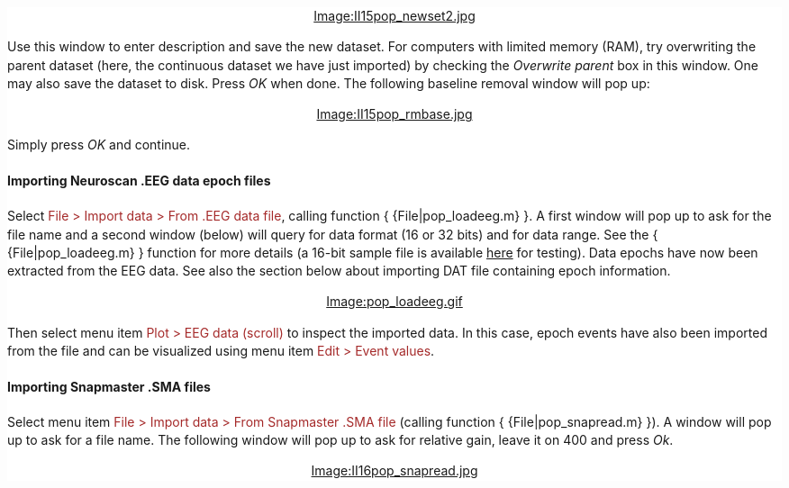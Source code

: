 
<center>

[Image:II15pop_newset2.jpg](/Image:II15pop_newset2.jpg "wikilink")


</center>

Use this window to enter description and save the new dataset. For
computers with limited memory (RAM), try overwriting the parent dataset
(here, the continuous dataset we have just imported) by checking the
*Overwrite parent* box in this window. One may also save the dataset to
disk. Press *OK* when done. The following baseline removal window will
pop up:


<center>

[Image:II15pop_rmbase.jpg](/Image:II15pop_rmbase.jpg "wikilink")


</center>

Simply press *OK* and continue.

#### Importing Neuroscan .EEG data epoch files

Select <font color=brown>File \> Import data \> From .EEG data
file</font>, calling function { {File|pop_loadeeg.m} }. A first window
will pop up to ask for the file name and a second window (below) will
query for data format (16 or 32 bits) and for data range. See the {
{File|pop_loadeeg.m} } function for more details (a 16-bit sample file
is available [here](http://sccn.ucsd.edu/eeglab/download/TESTEEG.EEG)
for testing). Data epochs have now been extracted from the EEG data. See
also the section below about importing DAT file containing epoch
information.


<center>

[Image:pop_loadeeg.gif](/Image:pop_loadeeg.gif "wikilink")

</center>


Then select menu item <font color=brown>Plot \> EEG data (scroll)</font>
to inspect the imported data. In this case, epoch events have also been
imported from the file and can be visualized using menu item
<font color=brown>Edit \> Event values</font>.

#### Importing Snapmaster .SMA files

Select menu item <font color=brown>File \> Import data \> From
Snapmaster .SMA file</font> (calling function { {File|pop_snapread.m}
}). A window will pop up to ask for a file name. The following window
will pop up to ask for relative gain, leave it on 400 and press *Ok*.


<center>

[Image:II16pop_snapread.jpg](/Image:II16pop_snapread.jpg "wikilink")
